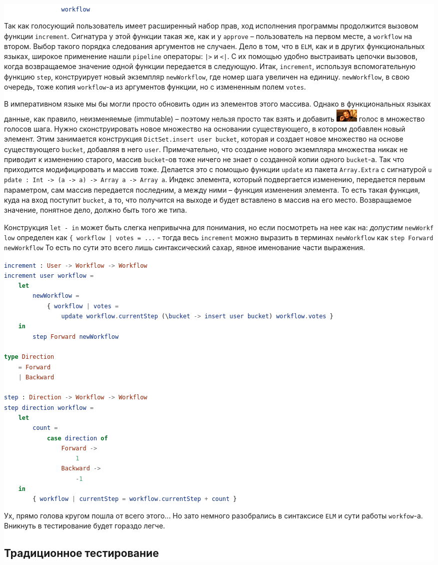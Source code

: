 ```elm
                workflow
```

Так как голосующий пользователь имеет расширенный набор прав, ход исполнения программы продолжится вызовом функции `increment`. Сигнатура у этой функции такая же, как и у `approve` – пользователь на первом месте, а `workflow` на втором. Выбор такого порядка следования аргументов не случаен. Дело в том, что в `ELM`, как и в других функциональных языках, широкое применение нашли `pipeline` операторы: `|>` и `<|`. С их помощью удобно выстраивать цепочки вызовов, когда возвращаемое значение одной функции передается в следующую. Итак, `increment`, используя вспомогательную функцию `step`, конструирует новый экземпляр `newWorkflow`, где номер шага увеличен на единицу. `newWorkflow`, в свою очередь, тоже копия `workflow`-а из аргументов функции, но с измененным полем `votes`.

В императивном языке мы бы могли просто обновить один из элементов этого массива. Однако в функциональных языках данные, как правило, неизменяемые (immutable) – поэтому нельзя просто так взять и добавить <img src="/images/puberty/meme.png"/> голос в множество голосов шага. Нужно сконструировать новое множество на основании существующего, в котором добавлен новый элемент. Этим занимается конструкция `DictSet.insert user bucket`, которая и создает новое множество на основе существующего `bucket`, добавляя в него `user`. Примечательно, что создание нового экземпляра множества никак не приводит к изменению старого, массив `bucket`-ов тоже ничего не знает о созданной копии одного `bucket`-а. Так что приходится модифицировать и массив тоже. Делается это с помощью функции `update` из пакета `Array.Extra` с сигнатурой `update : Int -> (a -> a) -> Array a -> Array a﻿`. Индекс элемента, который подвергается изменению, передается первым параметром, сам массив передается последним, а между ними – функция изменения элемента. То есть такая функция, куда на вход поступит `bucket`, а то, что получится на выходе и будет вставлено в массив на его место. Возвращаемое значение, понятное дело, должно быть того же типа.

Конструкция `let - in` может быть слегка непривычна для понимания, но если посмотреть на нее как на: *допустим* `newWorkflow` определен как `{ workflow | votes = ...` - тогда весь `increment` можно выразить в терминах `newWorkflow` как `step Forward newWorkflow` То есть по сути это всего лишь синтаксический сахар, явное именование части выражения.

```elm
increment : User -> Workflow -> Workflow
increment user workflow =
    let
        newWorkflow =
            { workflow | votes =
                update workflow.currentStep (\bucket -> insert user bucket) workflow.votes }
    in
        step Forward newWorkflow

type Direction
    = Forward
    | Backward

step : Direction -> Workflow -> Workflow
step direction workflow =
    let
        count =
            case direction of
                Forward ->
                    1
                Backward ->
                    -1
    in
        { workflow | currentStep = workflow.currentStep + count }
```

Ух, прямо голова кругом пошла от всего этого... Но зато немного разобрались в синтаксисе `ELM` и сути работы `workfow`-а. Вникнуть в тестирование будет гораздо легче.

## Традиционное тестирование
